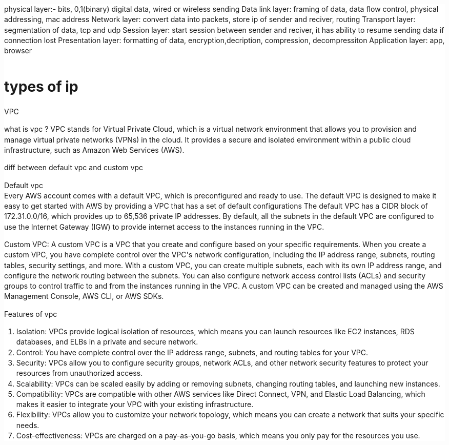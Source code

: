 physical layer:- bits, 0,1(binary) digital data, wired or wireless sending
Data link layer: framing of data, data flow control, physical addressing, mac address
Network layer: convert data into packets, store ip of sender and reciver, routing
Transport layer: segmentation of data, tcp and udp
Session layer: start session between sender and reciver, it has ability to resume sending data if connection lost
Presentation layer: formatting of data, encryption,decription, compression, decompressiton
Application layer: app, browser

types of ip 
===============================================================================================================================================================
VPC

what is vpc ?
VPC stands for Virtual Private Cloud, which is a virtual network environment that allows you to provision and manage virtual private networks (VPNs) in the cloud. It provides a secure and isolated environment within a public cloud infrastructure, such as Amazon Web Services (AWS).

diff between default vpc and custom vpc

Default vpc										
Every AWS account comes with a default VPC, which is preconfigured and ready to use. 
The default VPC is designed to make it easy to get started with AWS by providing a VPC that has a set of default configurations
The default VPC has a CIDR block of 172.31.0.0/16, which provides up to 65,536 private IP addresses.
By default, all the subnets in the default VPC are configured to use the Internet Gateway (IGW) to provide internet access to the instances running in the VPC.

Custom VPC: 
A custom VPC is a VPC that you create and configure based on your specific requirements.
When you create a custom VPC, you have complete control over the VPC's network configuration, including the IP address range, subnets, routing tables, security settings, and more.
With a custom VPC, you can create multiple subnets, each with its own IP address range, and configure the network routing between the subnets.
You can also configure network access control lists (ACLs) and security groups to control traffic to and from the instances running in the VPC.
A custom VPC can be created and managed using the AWS Management Console, AWS CLI, or AWS SDKs.

Features of vpc

1. Isolation: VPCs provide logical isolation of resources, which means you can launch resources like EC2 instances, RDS databases, and ELBs in a private and secure network.
2. Control: You have complete control over the IP address range, subnets, and routing tables for your VPC.
3. Security: VPCs allow you to configure security groups, network ACLs, and other network security features to protect your resources from unauthorized access.
4. Scalability: VPCs can be scaled easily by adding or removing subnets, changing routing tables, and launching new instances.
5. Compatibility: VPCs are compatible with other AWS services like Direct Connect, VPN, and Elastic Load Balancing, which makes it easier to integrate your VPC with your existing infrastructure.
6. Flexibility: VPCs allow you to customize your network topology, which means you can create a network that suits your specific needs.
7. Cost-effectiveness: VPCs are charged on a pay-as-you-go basis, which means you only pay for the resources you use.

